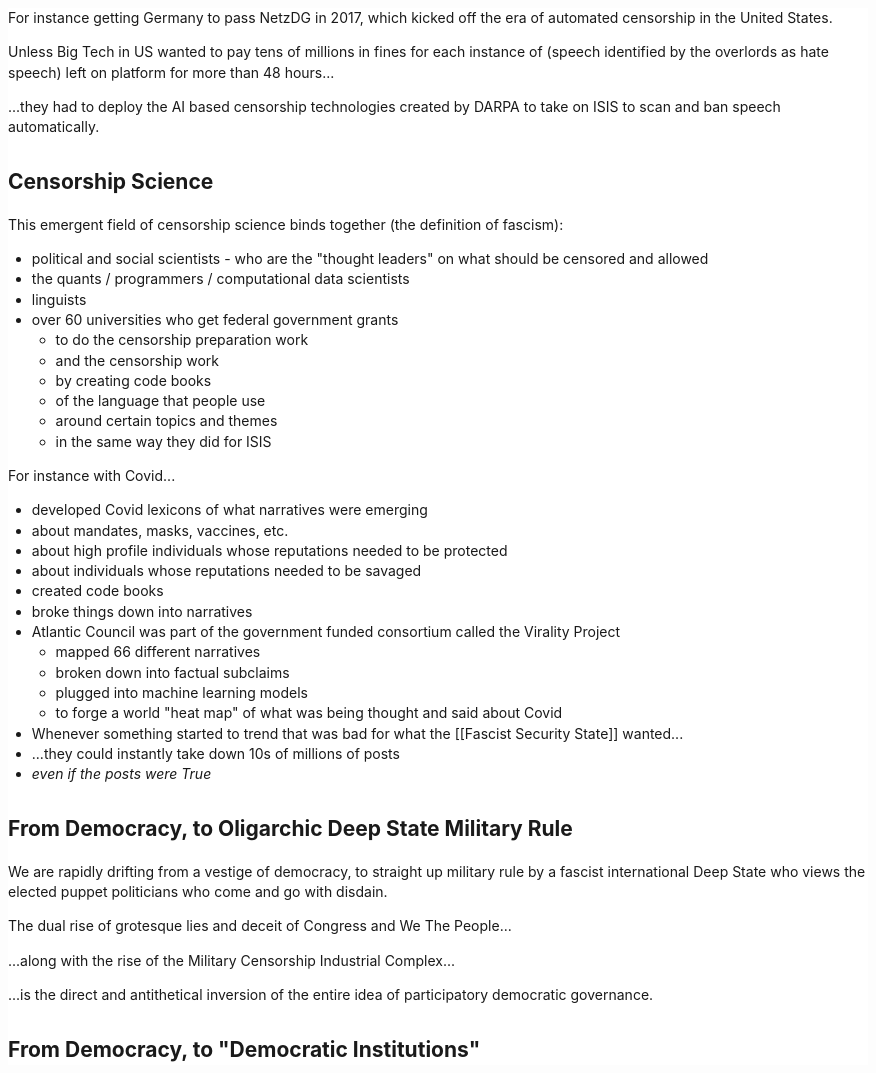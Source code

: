 For instance getting Germany to pass NetzDG in 2017, which kicked off the era of automated censorship in the United States. 

Unless Big Tech in US wanted to pay tens of millions in fines for each instance of (speech identified by the overlords as hate speech) left on platform for more than 48 hours...

...they had to deploy the AI based censorship technologies created by DARPA to take on ISIS to scan and ban speech automatically. 

## Censorship Science

This emergent field of censorship science binds together (the definition of fascism): 
- political and social scientists - who are the "thought leaders" on what should be censored and allowed 
- the quants / programmers / computational data scientists 
- linguists
- over 60 universities who get federal government grants 
	- to do the censorship preparation work 
	- and the censorship work 
	- by creating code books 
	- of the language that people use 
	- around certain topics and themes
	- in the same way they did for ISIS

For instance with Covid...
- developed Covid lexicons of what narratives were emerging
- about mandates, masks, vaccines, etc. 
- about high profile individuals whose reputations needed to be protected 
- about individuals whose reputations needed to be savaged 
- created code books 
- broke things down into narratives 
- Atlantic Council was part of the government funded consortium called the Virality Project 
	- mapped 66 different narratives  
	- broken down into factual subclaims  
	- plugged into machine learning models  
	- to forge a world "heat map" of what was being thought and said about Covid  
- Whenever something started to trend that was bad for what the [[Fascist Security State]] wanted...
- ...they could instantly take down 10s of millions of posts
- *even if the posts were True*
## From Democracy, to Oligarchic Deep State Military Rule

We are rapidly drifting from a vestige of democracy, to straight up military rule by a fascist international Deep State who views the elected puppet politicians who come and go with disdain. 

The dual rise of grotesque lies and deceit of Congress and We The People...

...along with the rise of the Military Censorship Industrial Complex...

...is the direct and antithetical inversion of the entire idea of participatory democratic governance. 

## From Democracy, to "Democratic Institutions"
